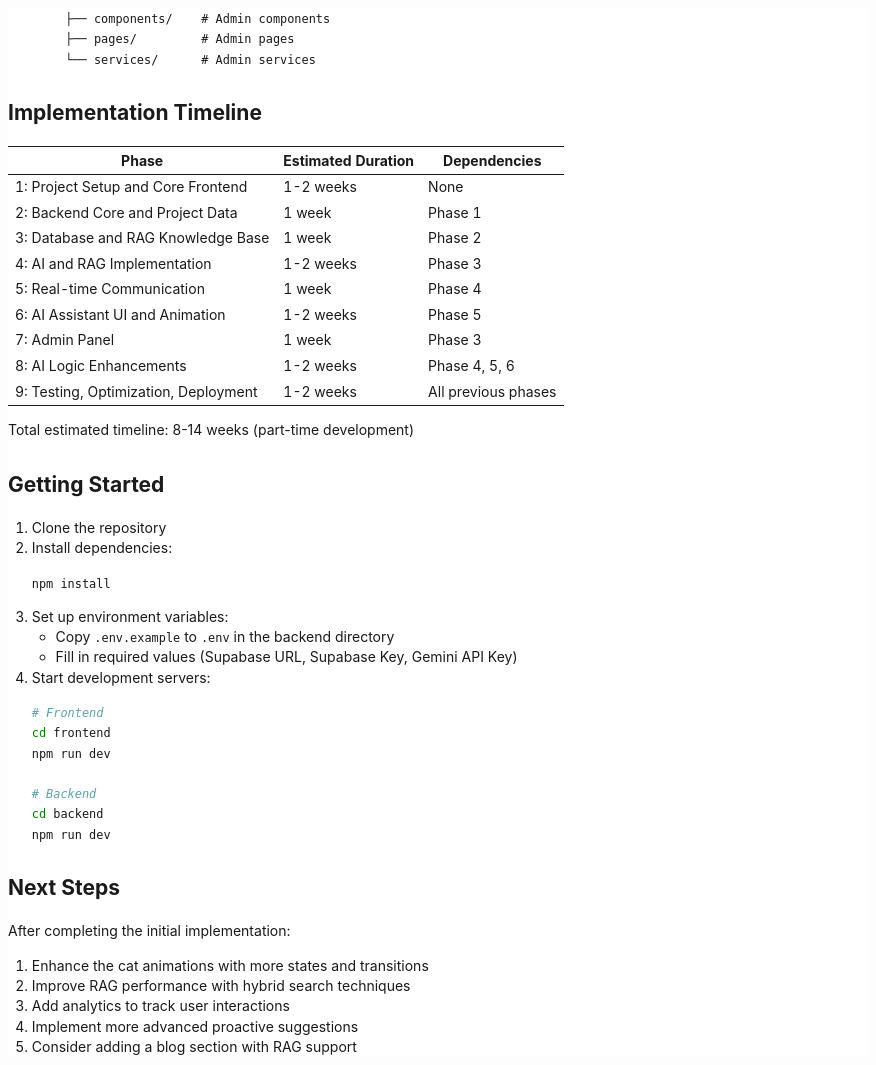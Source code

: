 ```
        ├── components/    # Admin components
        ├── pages/         # Admin pages
        └── services/      # Admin services
```

## Implementation Timeline

| Phase | Estimated Duration | Dependencies |
|-------|-------------------|--------------|
| 1: Project Setup and Core Frontend | 1-2 weeks | None |
| 2: Backend Core and Project Data | 1 week | Phase 1 |
| 3: Database and RAG Knowledge Base | 1 week | Phase 2 |
| 4: AI and RAG Implementation | 1-2 weeks | Phase 3 |
| 5: Real-time Communication | 1 week | Phase 4 |
| 6: AI Assistant UI and Animation | 1-2 weeks | Phase 5 |
| 7: Admin Panel | 1 week | Phase 3 |
| 8: AI Logic Enhancements | 1-2 weeks | Phase 4, 5, 6 |
| 9: Testing, Optimization, Deployment | 1-2 weeks | All previous phases |

Total estimated timeline: 8-14 weeks (part-time development)

## Getting Started

1. Clone the repository
2. Install dependencies:
   ```bash
   npm install
   ```
3. Set up environment variables:
   - Copy `.env.example` to `.env` in the backend directory
   - Fill in required values (Supabase URL, Supabase Key, Gemini API Key)
4. Start development servers:
   ```bash
   # Frontend
   cd frontend
   npm run dev
   
   # Backend
   cd backend
   npm run dev
   ```

## Next Steps

After completing the initial implementation:

1. Enhance the cat animations with more states and transitions
2. Improve RAG performance with hybrid search techniques
3. Add analytics to track user interactions
4. Implement more advanced proactive suggestions
5. Consider adding a blog section with RAG support
